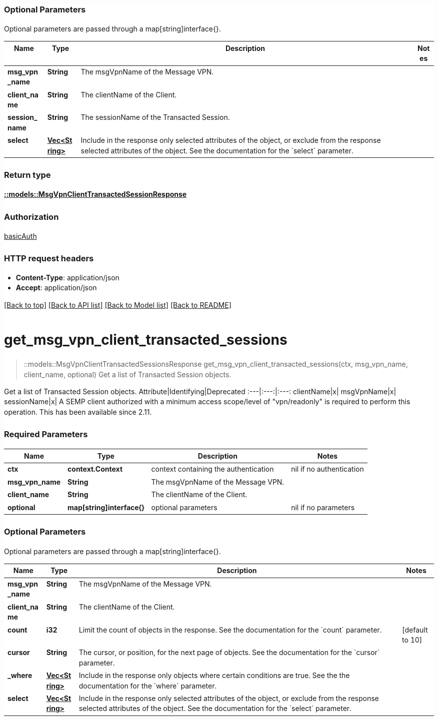 ### Optional Parameters
Optional parameters are passed through a map[string]interface{}.

Name | Type | Description  | Notes
------------- | ------------- | ------------- | -------------
 **msg_vpn_name** | **String**| The msgVpnName of the Message VPN. | 
 **client_name** | **String**| The clientName of the Client. | 
 **session_name** | **String**| The sessionName of the Transacted Session. | 
 **select** | [**Vec&lt;String&gt;**](String.md)| Include in the response only selected attributes of the object, or exclude from the response selected attributes of the object. See the documentation for the &#x60;select&#x60; parameter. | 

### Return type

[**::models::MsgVpnClientTransactedSessionResponse**](MsgVpnClientTransactedSessionResponse.md)

### Authorization

[basicAuth](../README.md#basicAuth)

### HTTP request headers

 - **Content-Type**: application/json
 - **Accept**: application/json

[[Back to top]](#) [[Back to API list]](../README.md#documentation-for-api-endpoints) [[Back to Model list]](../README.md#documentation-for-models) [[Back to README]](../README.md)

# **get_msg_vpn_client_transacted_sessions**
> ::models::MsgVpnClientTransactedSessionsResponse get_msg_vpn_client_transacted_sessions(ctx, msg_vpn_name, client_name, optional)
Get a list of Transacted Session objects.

Get a list of Transacted Session objects.   Attribute|Identifying|Deprecated :---|:---:|:---: clientName|x| msgVpnName|x| sessionName|x|    A SEMP client authorized with a minimum access scope/level of \"vpn/readonly\" is required to perform this operation.  This has been available since 2.11.

### Required Parameters

Name | Type | Description  | Notes
------------- | ------------- | ------------- | -------------
 **ctx** | **context.Context** | context containing the authentication | nil if no authentication
  **msg_vpn_name** | **String**| The msgVpnName of the Message VPN. | 
  **client_name** | **String**| The clientName of the Client. | 
 **optional** | **map[string]interface{}** | optional parameters | nil if no parameters

### Optional Parameters
Optional parameters are passed through a map[string]interface{}.

Name | Type | Description  | Notes
------------- | ------------- | ------------- | -------------
 **msg_vpn_name** | **String**| The msgVpnName of the Message VPN. | 
 **client_name** | **String**| The clientName of the Client. | 
 **count** | **i32**| Limit the count of objects in the response. See the documentation for the &#x60;count&#x60; parameter. | [default to 10]
 **cursor** | **String**| The cursor, or position, for the next page of objects. See the documentation for the &#x60;cursor&#x60; parameter. | 
 **_where** | [**Vec&lt;String&gt;**](String.md)| Include in the response only objects where certain conditions are true. See the the documentation for the &#x60;where&#x60; parameter. | 
 **select** | [**Vec&lt;String&gt;**](String.md)| Include in the response only selected attributes of the object, or exclude from the response selected attributes of the object. See the documentation for the &#x60;select&#x60; parameter. | 
